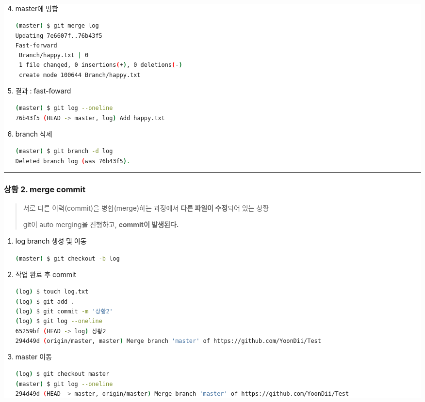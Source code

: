 

4. master에 병합

   ```bash
   (master) $ git merge log
   Updating 7e6607f..76b43f5
   Fast-forward
    Branch/happy.txt | 0
    1 file changed, 0 insertions(+), 0 deletions(-)
    create mode 100644 Branch/happy.txt
   ```
   


5. 결과 : fast-foward

   ```bash
   (master) $ git log --oneline
   76b43f5 (HEAD -> master, log) Add happy.txt
   ```

6. branch 삭제

   ```bash
   (master) $ git branch -d log
   Deleted branch log (was 76b43f5).
   ```
   
   

---

### 상황 2. merge commit

> 서로 다른 이력(commit)을 병합(merge)하는 과정에서 **다른 파일이 수정**되어 있는 상황
>
> git이 auto merging을 진행하고, **commit이 발생된다.**

1. log branch 생성 및 이동

   ```bash
   (master) $ git checkout -b log
   ```

2. 작업 완료 후 commit

   ```bash
   (log) $ touch log.txt
   (log) $ git add .
   (log) $ git commit -m '상황2'
   (log) $ git log --oneline
   65259bf (HEAD -> log) 상황2
   294d49d (origin/master, master) Merge branch 'master' of https://github.com/YoonDii/Test
   ```

3. master 이동

   ```bash
   (log) $ git checkout master
   (master) $ git log --oneline
   294d49d (HEAD -> master, origin/master) Merge branch 'master' of https://github.com/YoonDii/Test
   ```

